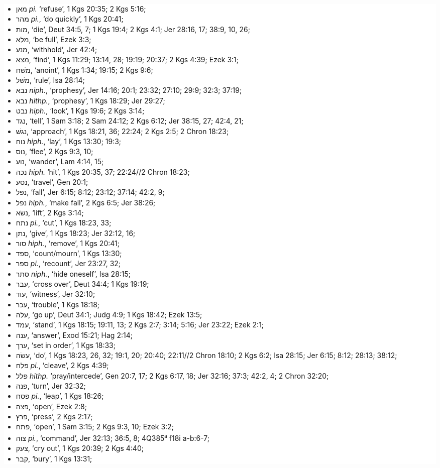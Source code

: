 * <span dir="rtl">מאן</span> <i>pi.</i>
    ‘refuse’, 1 Kgs 20:35; 2 Kgs 5:16;  
* <span dir="rtl">מהר</span> <i>pi.</i>, ‘do quickly’, 1 Kgs
    20:41;  
* <span dir="rtl">מות</span>, ‘die’, Deut 34:5, 7; 1 Kgs 19:4; 2 Kgs 4:1; Jer
    28:16, 17; 38:9, 10, 26;  
* <span dir="rtl">מלא</span>, ‘be full’, Ezek 3:3;  
* <span dir="rtl">מנע</span>, ‘withhold’,
    Jer 42:4;  
* <span dir="rtl">מצא</span>, ‘find’, 1 Kgs 11:29; 13:14, 28; 19:19; 20:37; 2 Kgs 4:39; Ezek 3:1;  
* <span dir="rtl">משׁח</span>, ‘anoint’, 1 Kgs 1:34; 19:15; 2 Kgs 9:6; 
* <span dir="rtl">משׁל</span>, ‘rule’, Isa 28:14;  
* <span dir="rtl">נבא</span> <i>niph.</i>, ‘prophesy’, Jer 14:16; 20:1; 23:32; 27:10; 29:9; 32:3; 37:19;  
* <span dir="rtl">נבא</span> <i>hithp.</i>, ‘prophesy’, 1 Kgs
    18:29; Jer 29:27;  
* <span dir="rtl">נבט</span> <i>hiph.</i>, ‘look’, 1 Kgs 19:6; 2 Kgs 3:14; 
* <span dir="rtl">נגד</span>, ‘tell’, 1 Sam 3:18; 2 Sam 24:12; 2 Kgs 6:12; Jer
    38:15, 27; 42:4, 21;  
* <span dir="rtl">נגשׁ</span>, ‘approach’, 1 Kgs 18:21, 36; 22:24; 2 Kgs
    2:5; 2 Chron 18:23;  
* <span dir="rtl">נוח</span> <i>hiph.</i>, ‘lay’, 1 Kgs 13:30; 19:3;  
* <span dir="rtl">נוס</span>,    ‘flee’, 2 Kgs 9:3, 10;  
* <span dir="rtl">נוע</span>, ‘wander’, Lam 4:14, 15;  
* <span dir="rtl">נכה</span> <i>hiph.</i>
    ‘hit’, 1 Kgs 20:35, 37; 22:24//2 Chron 18:23;  
* <span dir="rtl">נסע</span>, ‘travel’, Gen
    20:1;  
* <span dir="rtl">נפל</span>, ‘fall’, Jer 6:15; 8:12; 23:12; 37:14; 42:2, 9;  
* <span dir="rtl">נפל</span> <i>hiph.</i>, ‘make fall’, 2 Kgs 6:5; Jer 38:26;  
* <span dir="rtl">נשׂא</span>, ‘lift’, 2 Kgs
    3:14;  
* <span dir="rtl">נתח</span> <i>pi.</i>, ‘cut’, 1 Kgs 18:23, 33;  
* <span dir="rtl">נתן</span>, ‘give’, 1 Kgs 18:23;
    Jer 32:12, 16;  
* <span dir="rtl">סור</span> <i>hiph.</i>, ‘remove’, 1 Kgs 20:41;  
* <span dir="rtl">ספד</span>,    ‘count/mourn’, 1 Kgs 13:30;  
* <span dir="rtl">ספר</span> <i>pi.</i>, ‘recount’, Jer 23:27, 32; 
* <span dir="rtl">סתר</span> <i>niph.</i>, ‘hide oneself’, Isa 28:15;  
* <span dir="rtl">עבר</span>, ‘cross over’, Deut
    34:4; 1 Kgs 19:19;  
* <span dir="rtl">עוד</span>, ‘witness’, Jer 32:10;  
* <span dir="rtl">עכר</span>, ‘trouble’, 1 Kgs 18:18;  
* <span dir="rtl">עלה</span>, ‘go up’, Deut 34:1; Judg 4:9; 1 Kgs 18:42; Ezek
    13:5;  
* <span dir="rtl">עמד</span>, ‘stand’, 1 Kgs 18:15; 19:11, 13; 2 Kgs 2:7; 3:14; 5:16;
    Jer 23:22; Ezek 2:1;  
* <span dir="rtl">ענה</span>, ‘answer’, Exod 15:21; Hag 2:14;  
* <span dir="rtl">ערך</span>,    ‘set in order’, 1 Kgs 18:33;  
* <span dir="rtl">עשׂה</span>, ‘do’, 1 Kgs 18:23, 26, 32;
    19:1, 20; 20:40; 22:11//2 Chron 18:10; 2 Kgs 6:2; Isa 28:15; Jer
    6:15; 8:12; 28:13; 38:12;  
* <span dir="rtl">פלח</span> <i>pi.</i>, ‘cleave’, 2 Kgs 4:39;  
* <span dir="rtl">פלל</span> <i>hithp.</i> ‘pray/intercede’, Gen 20:7, 17; 2 Kgs 6:17, 18; Jer
    32:16; 37:3; 42:2, 4; 2 Chron 32:20;  
* <span dir="rtl">פנה</span>, ‘turn’, Jer 32:32;  
* <span dir="rtl">פסח</span>    <i>pi.</i>, ‘leap’, 1 Kgs 18:26;  
* <span dir="rtl">פצה</span>, ‘open’, Ezek 2:8;  
* <span dir="rtl">פרץ</span>, ‘press’, 2 Kgs 2:17;  
* <span dir="rtl">פתח</span>, ‘open’, 1 Sam 3:15; 2 Kgs 9:3, 10; Ezek 3:2;  
* <span dir="rtl">צוה</span>    <i>pi.</i>, ‘command’, Jer 32:13; 36:5, 8; 4Q385<sup><small>a</small></sup> f18i a-b:6-7;  
* <span dir="rtl">צעק</span>,    ‘cry out’, 1 Kgs 20:39; 2 Kgs 4:40;  
* <span dir="rtl">קבר</span>, ‘bury’, 1 Kgs 13:31; 